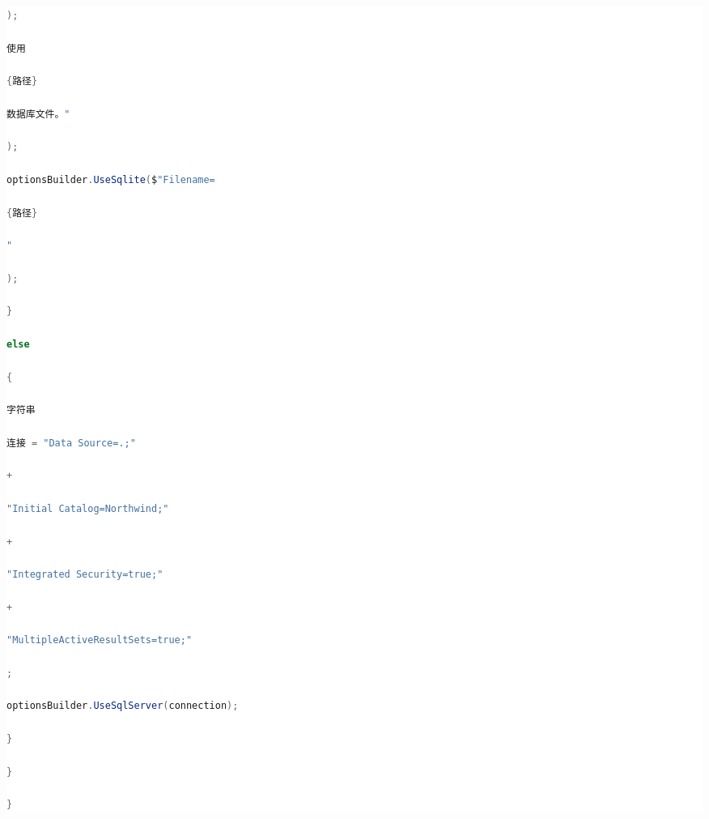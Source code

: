 ```cs
);

使用

{路径}

数据库文件。"

);

optionsBuilder.UseSqlite($"Filename=

{路径}

"

);

}

else

{

字符串

连接 = "Data Source=.;"

+

"Initial Catalog=Northwind;"

+

"Integrated Security=true;"

+

"MultipleActiveResultSets=true;"

;

optionsBuilder.UseSqlServer(connection);

}

}

}

```
